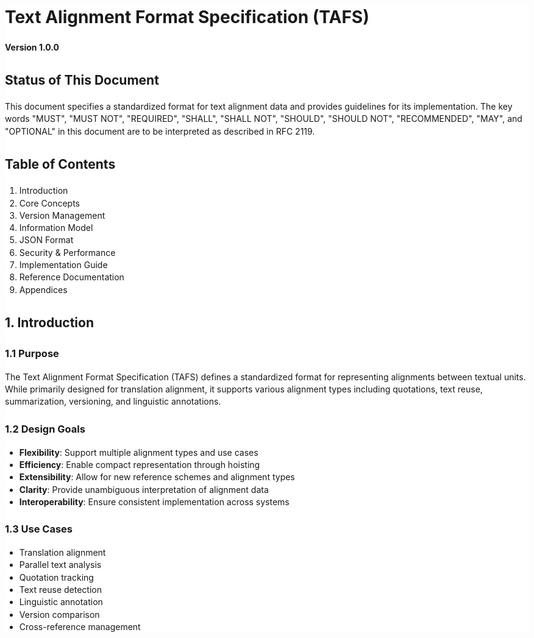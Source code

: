 # Text Alignment Format Specification (TAFS)

**Version 1.0.0**

## Status of This Document

This document specifies a standardized format for text alignment data and provides guidelines for its implementation. The key words "MUST", "MUST NOT", "REQUIRED", "SHALL", "SHALL NOT", "SHOULD", "SHOULD NOT", "RECOMMENDED", "MAY", and "OPTIONAL" in this document are to be interpreted as described in RFC 2119.

## Table of Contents

1. Introduction
2. Core Concepts
3. Version Management
4. Information Model
5. JSON Format
6. Security & Performance
7. Implementation Guide
8. Reference Documentation
9. Appendices

## 1. Introduction

### 1.1 Purpose

The Text Alignment Format Specification (TAFS) defines a standardized format for representing alignments between textual units. While primarily designed for translation alignment, it supports various alignment types including quotations, text reuse, summarization, versioning, and linguistic annotations.

### 1.2 Design Goals

- **Flexibility**: Support multiple alignment types and use cases
- **Efficiency**: Enable compact representation through hoisting
- **Extensibility**: Allow for new reference schemes and alignment types
- **Clarity**: Provide unambiguous interpretation of alignment data
- **Interoperability**: Ensure consistent implementation across systems

### 1.3 Use Cases

- Translation alignment
- Parallel text analysis
- Quotation tracking
- Text reuse detection
- Linguistic annotation
- Version comparison
- Cross-reference management
